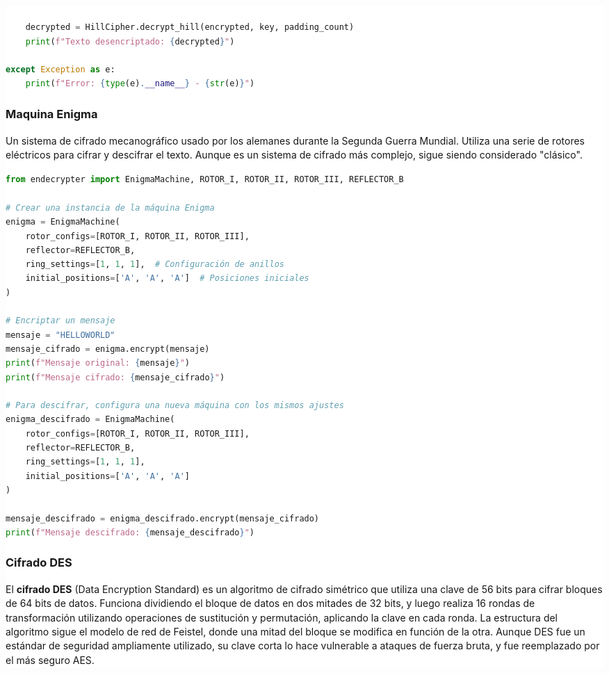 ```python
    
    decrypted = HillCipher.decrypt_hill(encrypted, key, padding_count)
    print(f"Texto desencriptado: {decrypted}")

except Exception as e:
    print(f"Error: {type(e).__name__} - {str(e)}")
```

### Maquina Enigma

Un sistema de cifrado mecanográfico usado por los alemanes durante la Segunda Guerra Mundial. Utiliza una serie de rotores eléctricos para cifrar y descifrar el texto. Aunque es un sistema de cifrado más complejo, sigue siendo considerado "clásico".

```python
from endecrypter import EnigmaMachine, ROTOR_I, ROTOR_II, ROTOR_III, REFLECTOR_B

# Crear una instancia de la máquina Enigma
enigma = EnigmaMachine(
    rotor_configs=[ROTOR_I, ROTOR_II, ROTOR_III],
    reflector=REFLECTOR_B,
    ring_settings=[1, 1, 1],  # Configuración de anillos
    initial_positions=['A', 'A', 'A']  # Posiciones iniciales
)

# Encriptar un mensaje
mensaje = "HELLOWORLD"
mensaje_cifrado = enigma.encrypt(mensaje)
print(f"Mensaje original: {mensaje}")
print(f"Mensaje cifrado: {mensaje_cifrado}")

# Para descifrar, configura una nueva máquina con los mismos ajustes
enigma_descifrado = EnigmaMachine(
    rotor_configs=[ROTOR_I, ROTOR_II, ROTOR_III],
    reflector=REFLECTOR_B,
    ring_settings=[1, 1, 1],
    initial_positions=['A', 'A', 'A']
)

mensaje_descifrado = enigma_descifrado.encrypt(mensaje_cifrado)
print(f"Mensaje descifrado: {mensaje_descifrado}")
```

### Cifrado DES

El **cifrado DES** (Data Encryption Standard) es un algoritmo de cifrado simétrico que utiliza una clave de 56 bits para cifrar bloques de 64 bits de datos. Funciona dividiendo el bloque de datos en dos mitades de 32 bits, y luego realiza 16 rondas de transformación utilizando operaciones de sustitución y permutación, aplicando la clave en cada ronda. La estructura del algoritmo sigue el modelo de red de Feistel, donde una mitad del bloque se modifica en función de la otra. Aunque DES fue un estándar de seguridad ampliamente utilizado, su clave corta lo hace vulnerable a ataques de fuerza bruta, y fue reemplazado por el más seguro AES.
